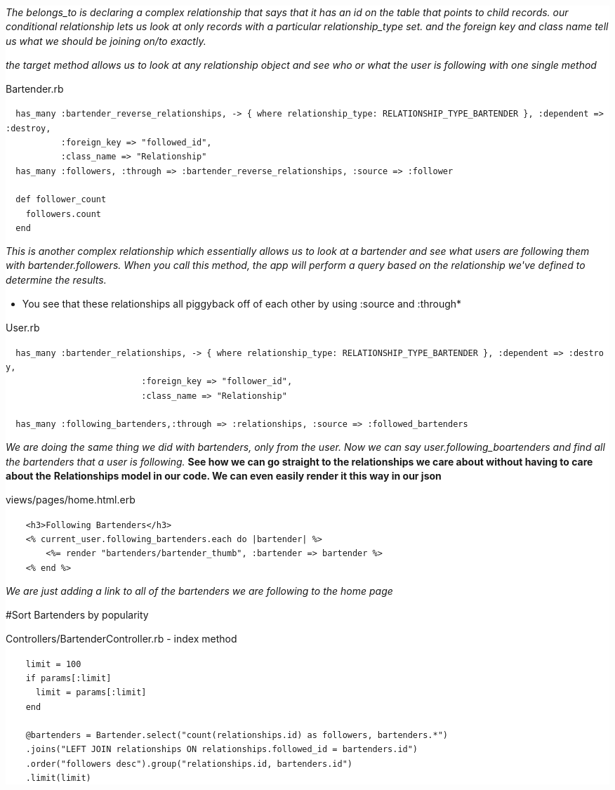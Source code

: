 *The belongs_to is declaring a complex relationship that says that it has an id on the table that points to child records.*
*our conditional relationship lets us look at only records with a particular relationship_type set. and the foreign key and*
*class name tell us what we should be joining on/to exactly.*

*the target method allows us to look at any relationship object and see who or what the user*
*is following with one single method*

Bartender.rb
```
  has_many :bartender_reverse_relationships, -> { where relationship_type: RELATIONSHIP_TYPE_BARTENDER }, :dependent => :destroy,
           :foreign_key => "followed_id",
           :class_name => "Relationship"
  has_many :followers, :through => :bartender_reverse_relationships, :source => :follower

  def follower_count
    followers.count
  end
```
*This is another complex relationship which essentially allows us to look at a bartender and see*
*what users are following them with bartender.followers. When you call this method, the app will*
*perform a query based on the relationship we've defined to determine the results.*
* You see that these relationships all piggyback off of each other by using :source and :through*

User.rb
```
  has_many :bartender_relationships, -> { where relationship_type: RELATIONSHIP_TYPE_BARTENDER }, :dependent => :destroy,
                           :foreign_key => "follower_id",
                           :class_name => "Relationship"

  has_many :following_bartenders,:through => :relationships, :source => :followed_bartenders
```

*We are doing the same thing we did with bartenders, only from the user. Now we can say*
*user.following_boartenders and find all the bartenders that a user is following.*
**See how we can go straight to the relationships we care about without having to care about the**
**Relationships model in our code. We can even easily render it this way in our json**

  views/pages/home.html.erb
```
    <h3>Following Bartenders</h3>
    <% current_user.following_bartenders.each do |bartender| %>
        <%= render "bartenders/bartender_thumb", :bartender => bartender %>
    <% end %>
```
*We are just adding a link to all of the bartenders we are following to the home page*


#Sort Bartenders by popularity

Controllers/BartenderController.rb - index method

```
    limit = 100
    if params[:limit]
      limit = params[:limit]
    end

    @bartenders = Bartender.select("count(relationships.id) as followers, bartenders.*")
    .joins("LEFT JOIN relationships ON relationships.followed_id = bartenders.id")
    .order("followers desc").group("relationships.id, bartenders.id")
    .limit(limit)
```
